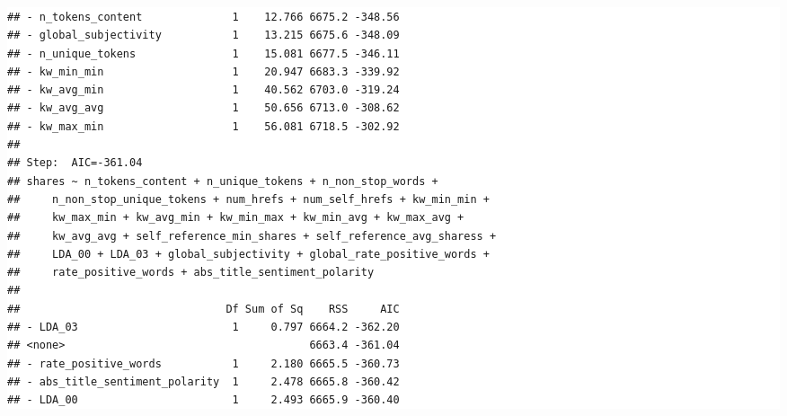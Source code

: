     ## - n_tokens_content              1    12.766 6675.2 -348.56
    ## - global_subjectivity           1    13.215 6675.6 -348.09
    ## - n_unique_tokens               1    15.081 6677.5 -346.11
    ## - kw_min_min                    1    20.947 6683.3 -339.92
    ## - kw_avg_min                    1    40.562 6703.0 -319.24
    ## - kw_avg_avg                    1    50.656 6713.0 -308.62
    ## - kw_max_min                    1    56.081 6718.5 -302.92
    ## 
    ## Step:  AIC=-361.04
    ## shares ~ n_tokens_content + n_unique_tokens + n_non_stop_words + 
    ##     n_non_stop_unique_tokens + num_hrefs + num_self_hrefs + kw_min_min + 
    ##     kw_max_min + kw_avg_min + kw_min_max + kw_min_avg + kw_max_avg + 
    ##     kw_avg_avg + self_reference_min_shares + self_reference_avg_sharess + 
    ##     LDA_00 + LDA_03 + global_subjectivity + global_rate_positive_words + 
    ##     rate_positive_words + abs_title_sentiment_polarity
    ## 
    ##                                Df Sum of Sq    RSS     AIC
    ## - LDA_03                        1     0.797 6664.2 -362.20
    ## <none>                                      6663.4 -361.04
    ## - rate_positive_words           1     2.180 6665.5 -360.73
    ## - abs_title_sentiment_polarity  1     2.478 6665.8 -360.42
    ## - LDA_00                        1     2.493 6665.9 -360.40